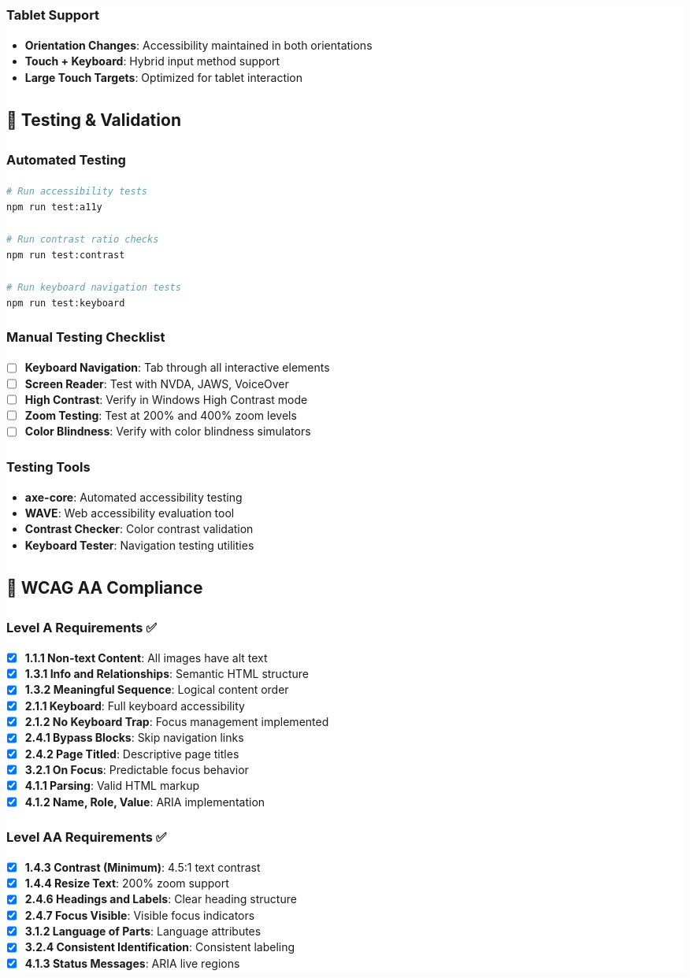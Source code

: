 ### Tablet Support
- **Orientation Changes**: Accessibility maintained in both orientations
- **Touch + Keyboard**: Hybrid input method support
- **Large Touch Targets**: Optimized for tablet interaction

## 🧪 Testing & Validation

### Automated Testing
```bash
# Run accessibility tests
npm run test:a11y

# Run contrast ratio checks
npm run test:contrast

# Run keyboard navigation tests
npm run test:keyboard
```

### Manual Testing Checklist
- [ ] **Keyboard Navigation**: Tab through all interactive elements
- [ ] **Screen Reader**: Test with NVDA, JAWS, VoiceOver
- [ ] **High Contrast**: Verify in Windows High Contrast mode
- [ ] **Zoom Testing**: Test at 200% and 400% zoom levels
- [ ] **Color Blindness**: Verify with color blindness simulators

### Testing Tools
- **axe-core**: Automated accessibility testing
- **WAVE**: Web accessibility evaluation tool
- **Contrast Checker**: Color contrast validation
- **Keyboard Tester**: Navigation testing utilities

## 🎯 WCAG AA Compliance

### Level A Requirements ✅
- [x] **1.1.1 Non-text Content**: All images have alt text
- [x] **1.3.1 Info and Relationships**: Semantic HTML structure
- [x] **1.3.2 Meaningful Sequence**: Logical content order
- [x] **2.1.1 Keyboard**: Full keyboard accessibility
- [x] **2.1.2 No Keyboard Trap**: Focus management implemented
- [x] **2.4.1 Bypass Blocks**: Skip navigation links
- [x] **2.4.2 Page Titled**: Descriptive page titles
- [x] **3.2.1 On Focus**: Predictable focus behavior
- [x] **4.1.1 Parsing**: Valid HTML markup
- [x] **4.1.2 Name, Role, Value**: ARIA implementation

### Level AA Requirements ✅
- [x] **1.4.3 Contrast (Minimum)**: 4.5:1 text contrast
- [x] **1.4.4 Resize Text**: 200% zoom support
- [x] **2.4.6 Headings and Labels**: Clear heading structure
- [x] **2.4.7 Focus Visible**: Visible focus indicators
- [x] **3.1.2 Language of Parts**: Language attributes
- [x] **3.2.4 Consistent Identification**: Consistent labeling
- [x] **4.1.3 Status Messages**: ARIA live regions
